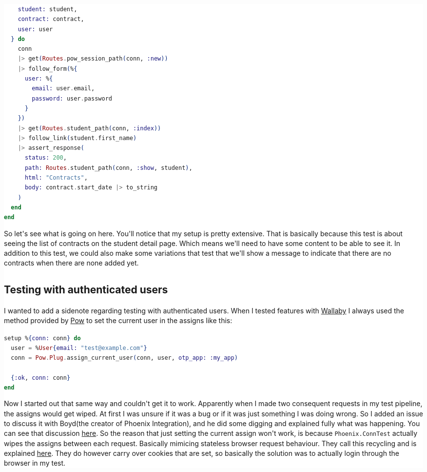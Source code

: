 ```elixir
    student: student,
    contract: contract,
    user: user
  } do
    conn
    |> get(Routes.pow_session_path(conn, :new))
    |> follow_form(%{
      user: %{
        email: user.email,
        password: user.password
      }
    })
    |> get(Routes.student_path(conn, :index))
    |> follow_link(student.first_name)
    |> assert_response(
      status: 200,
      path: Routes.student_path(conn, :show, student),
      html: "Contracts",
      body: contract.start_date |> to_string
    )
  end
end
```

So let's see what is going on here. You'll notice that my setup is pretty extensive. That is basically because this test is about seeing the list of contracts on the student detail page. Which means we'll need to have some content to be able to see it. In addition to this test, we could also make some variations that test that we'll show a message to indicate that there are no contracts when there are none added yet.

## Testing with authenticated users

I wanted to add a sidenote regarding testing with authenticated users. When I tested features with [Wallaby](https://github.com/elixir-wallaby/wallaby) I always used the method provided by [Pow](https://github.com/danschultzer/pow#testing-with-authenticated-users) to set the current user in the assigns like this:

```elixir
setup %{conn: conn} do
  user = %User{email: "test@example.com"}
  conn = Pow.Plug.assign_current_user(conn, user, otp_app: :my_app)

  {:ok, conn: conn}
end
```

Now I started out that same way and couldn't get it to work. Apparently when I made two consequent requests in my test pipeline, the assigns would get wiped. At first I was unsure if it was a bug or if it was just something I was doing wrong. So I added an issue to discuss it with Boyd(the creator of Phoenix Integration), and he did some digging and explained fully what was happening. You can see that discussion [here](https://github.com/boydm/phoenix_integration/issues/38). So the reason that just setting the current assign won't work, is because `Phoenix.ConnTest` actually wipes the assigns between each request. Basically mimicing stateless browser request behaviour. They call this recycling and is explained [here](https://github.com/phoenixframework/phoenix/blob/9f703bfec83a2f35102af7c9489ebb4a01c35f6a/lib/phoenix/test/conn_test.ex#L79). They do however carry over cookies that are set, so basically the solution was to actually login through the browser in my test.
